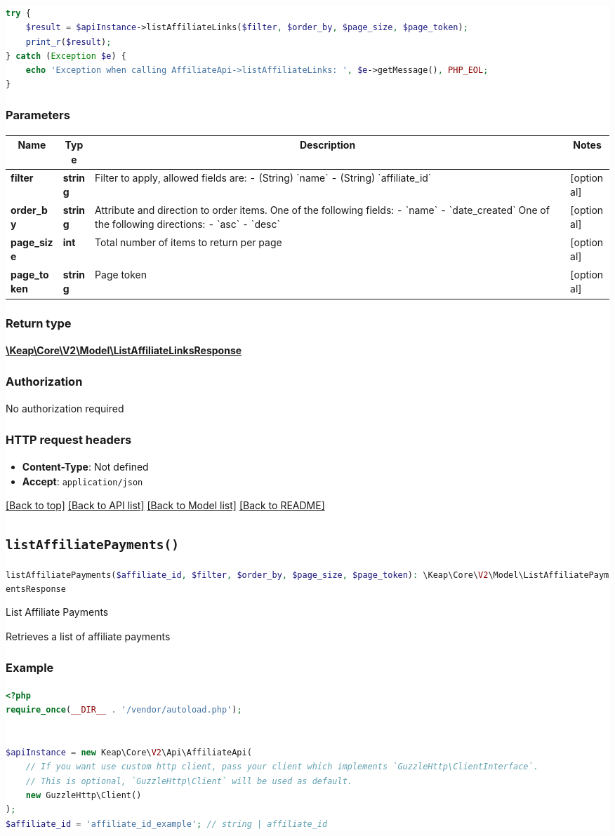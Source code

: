 ```php
try {
    $result = $apiInstance->listAffiliateLinks($filter, $order_by, $page_size, $page_token);
    print_r($result);
} catch (Exception $e) {
    echo 'Exception when calling AffiliateApi->listAffiliateLinks: ', $e->getMessage(), PHP_EOL;
}
```

### Parameters

| Name | Type | Description  | Notes |
| ------------- | ------------- | ------------- | ------------- |
| **filter** | **string**| Filter to apply, allowed fields are: - (String) &#x60;name&#x60; - (String) &#x60;affiliate_id&#x60; | [optional] |
| **order_by** | **string**| Attribute and direction to order items. One of the following fields: - &#x60;name&#x60; - &#x60;date_created&#x60;  One of the following directions: - &#x60;asc&#x60; - &#x60;desc&#x60; | [optional] |
| **page_size** | **int**| Total number of items to return per page | [optional] |
| **page_token** | **string**| Page token | [optional] |

### Return type

[**\Keap\Core\V2\Model\ListAffiliateLinksResponse**](../Model/ListAffiliateLinksResponse.md)

### Authorization

No authorization required

### HTTP request headers

- **Content-Type**: Not defined
- **Accept**: `application/json`

[[Back to top]](#) [[Back to API list]](../../README.md#endpoints)
[[Back to Model list]](../../README.md#models)
[[Back to README]](../../README.md)

## `listAffiliatePayments()`

```php
listAffiliatePayments($affiliate_id, $filter, $order_by, $page_size, $page_token): \Keap\Core\V2\Model\ListAffiliatePaymentsResponse
```

List Affiliate Payments

Retrieves a list of affiliate payments

### Example

```php
<?php
require_once(__DIR__ . '/vendor/autoload.php');


$apiInstance = new Keap\Core\V2\Api\AffiliateApi(
    // If you want use custom http client, pass your client which implements `GuzzleHttp\ClientInterface`.
    // This is optional, `GuzzleHttp\Client` will be used as default.
    new GuzzleHttp\Client()
);
$affiliate_id = 'affiliate_id_example'; // string | affiliate_id
```